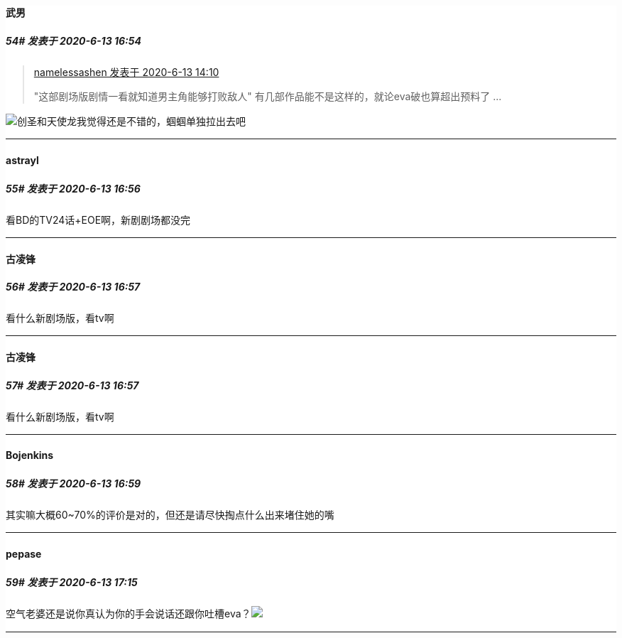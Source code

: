 ####  武男  
##### 54#       发表于 2020-6-13 16:54


<blockquote><a href="httphttps://bbs.saraba1st.com/2b/forum.php?mod=redirect&amp;goto=findpost&amp;pid=47788906&amp;ptid=1941450" target="_blank">namelessashen 发表于 2020-6-13 14:10</a>

"这部剧场版剧情一看就知道男主角能够打败敌人" 有几部作品能不是这样的，就论eva破也算超出预料了 ...</blockquote>
<img src="https://static.saraba1st.com/image/smiley/face2017/001.png" referrerpolicy="no-referrer">创圣和天使龙我觉得还是不错的，蝈蝈单独拉出去吧


-----

####  astrayl  
##### 55#       发表于 2020-6-13 16:56


看BD的TV24话+EOE啊，新剧剧场都没完


-----

####  古凌锋  
##### 56#       发表于 2020-6-13 16:57


看什么新剧场版，看tv啊


-----

####  古凌锋  
##### 57#       发表于 2020-6-13 16:57


看什么新剧场版，看tv啊


-----

####  Bojenkins  
##### 58#       发表于 2020-6-13 16:59


其实嘛大概60~70%的评价是对的，但还是请尽快掏点什么出来堵住她的嘴


-----

####  pepase  
##### 59#       发表于 2020-6-13 17:15


空气老婆还是说你真认为你的手会说话还跟你吐槽eva？<img src="https://static.saraba1st.com/image/smiley/face2017/067.png" referrerpolicy="no-referrer">


-----
